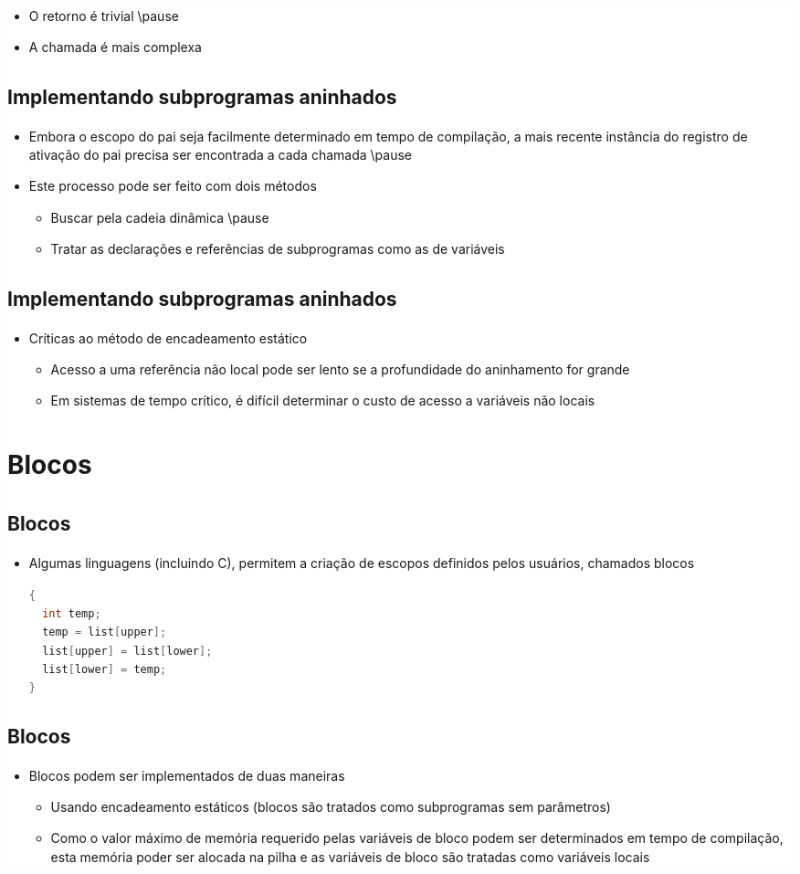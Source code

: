 - O retorno é trivial \pause

- A chamada é mais complexa


## Implementando subprogramas aninhados

- Embora o escopo do pai seja facilmente determinado em tempo de compilação,
  a mais recente instância do registro de ativação do pai precisa ser
  encontrada a cada chamada \pause

- Este processo pode ser feito com dois métodos

    - Buscar pela cadeia dinâmica \pause

    - Tratar as declarações e referências de subprogramas como as de variáveis


## Implementando subprogramas aninhados

- Críticas ao método de encadeamento estático

    - Acesso a uma referência não local pode ser lento se a profundidade do
      aninhamento for grande

    - Em sistemas de tempo crítico, é difícil determinar o custo de acesso
      a variáveis não locais



Blocos
======

## Blocos

- Algumas linguagens (incluindo C), permitem a criação de escopos definidos
  pelos usuários, chamados blocos

    ```c
    {
      int temp;
      temp = list[upper];
      list[upper] = list[lower];
      list[lower] = temp;
    }
    ```


## Blocos

- Blocos podem ser implementados de duas maneiras

    - Usando encadeamento estáticos (blocos são tratados como subprogramas sem
      parâmetros)

    - Como o valor máximo de memória requerido pelas variáveis de bloco podem
      ser determinados em tempo de compilação, esta memória poder ser alocada
      na pilha e as variáveis de bloco são tratadas como variáveis locais
